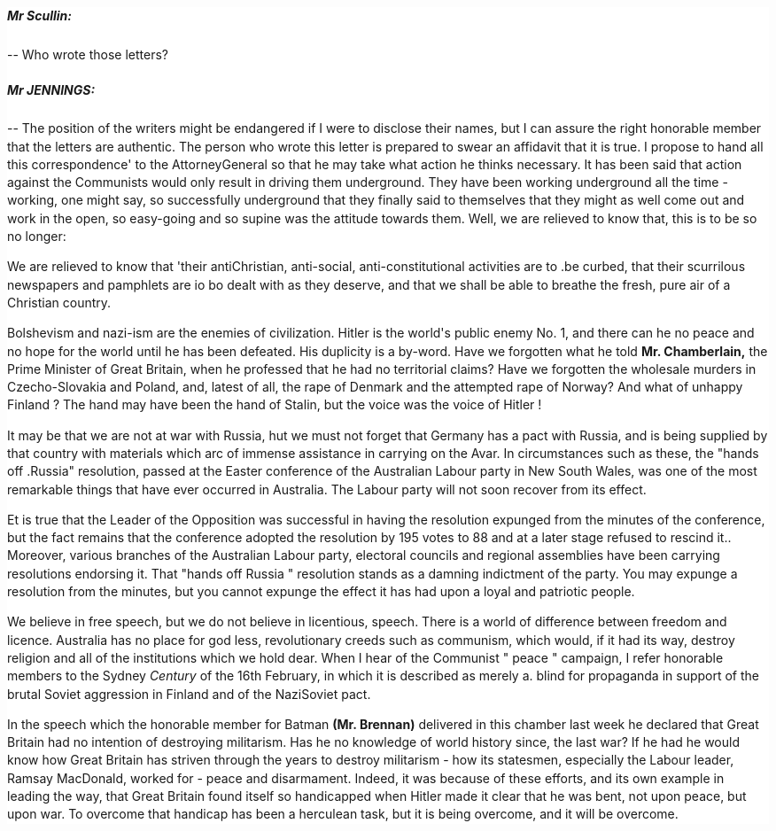 ##### Mr Scullin:

-- Who wrote those letters? 

##### Mr JENNINGS:

-- The position of the writers might be endangered if I were to disclose their names, but I can assure the right honorable member that the letters are authentic. The person who wrote this letter is prepared to swear an affidavit that it is true. I propose to hand all this correspondence' to the AttorneyGeneral so that he may take what action he thinks necessary. It has been said that action against the Communists would only result in driving them underground. They have been working underground all the time - working, one might say, so successfully underground that they finally said to themselves that they might as well come out and work in the open, so easy-going and so supine was the attitude towards them. Well, we are relieved to know that, this is to be so no longer: 

We are relieved to know that 'their antiChristian, anti-social, anti-constitutional activities are to .be curbed, that their scurrilous newspapers and pamphlets are io bo dealt with as they deserve, and that we shall be able to breathe the fresh, pure air of a Christian country. 

Bolshevism and nazi-ism are the enemies of civilization. Hitler is the world's public enemy No. 1, and there can he no peace and no hope for the world until he has been defeated.  His  duplicity is a by-word. Have we forgotten what he  told  **Mr. Chamberlain,**  the Prime Minister of Great Britain, when he professed that he had no territorial claims? Have we forgotten the wholesale murders in Czecho-Slovakia and Poland, and, latest of all, the rape of Denmark and the attempted rape of Norway? And what of unhappy Finland ? The hand may have been the hand of Stalin, but the voice was the voice of Hitler ! 

It may be that we are not at war with Russia, hut we must not forget that Germany has a pact with Russia, and is being supplied by that country with materials which arc of immense assistance in carrying on the Avar. In circumstances such as these, the "hands off .Russia" resolution, passed at the Easter conference of the Australian Labour party in New South Wales, was one of the most remarkable things that have ever occurred in Australia. The Labour party will not soon recover from its effect. 

Et is true that the Leader of the Opposition was successful in having the resolution expunged from the minutes of the conference, but the fact remains that the conference adopted the resolution by 195 votes to 88 and at a later stage refused to rescind it.. Moreover, various branches of the Australian Labour party, electoral councils and regional assemblies have been carrying resolutions endorsing it. That "hands off Russia " resolution stands as a damning indictment of the party. You may expunge a resolution from the minutes, but you cannot expunge the effect it has had upon a loyal and patriotic people. 

We believe in free speech, but we do not believe in licentious, speech. There is a world of difference between freedom and licence. Australia has no place for god less, revolutionary creeds such as communism, which would, if it had its way, destroy religion and all of the institutions which we hold dear. When I hear of the Communist " peace " campaign, I refer honorable members to the Sydney  *Century*  of the 16th February, in which it is described as merely a. blind for propaganda in support of the brutal Soviet aggression in Finland and of the NaziSoviet pact. 

In the speech which the honorable member for Batman  **(Mr. Brennan)**  delivered in this chamber last week he declared that Great Britain had no intention of destroying militarism. Has he no knowledge of world history since, the last war? If he had he would know how Great Britain has striven through the years to destroy militarism - how its statesmen, especially the Labour leader, Ramsay MacDonald, worked for - peace and disarmament. Indeed, it was because of these efforts, and its own example in leading the way, that Great Britain found itself so handicapped when Hitler made it clear that he was bent, not upon peace, but upon war. To overcome that handicap has been a herculean task, but it is being overcome, and it will be overcome. 
